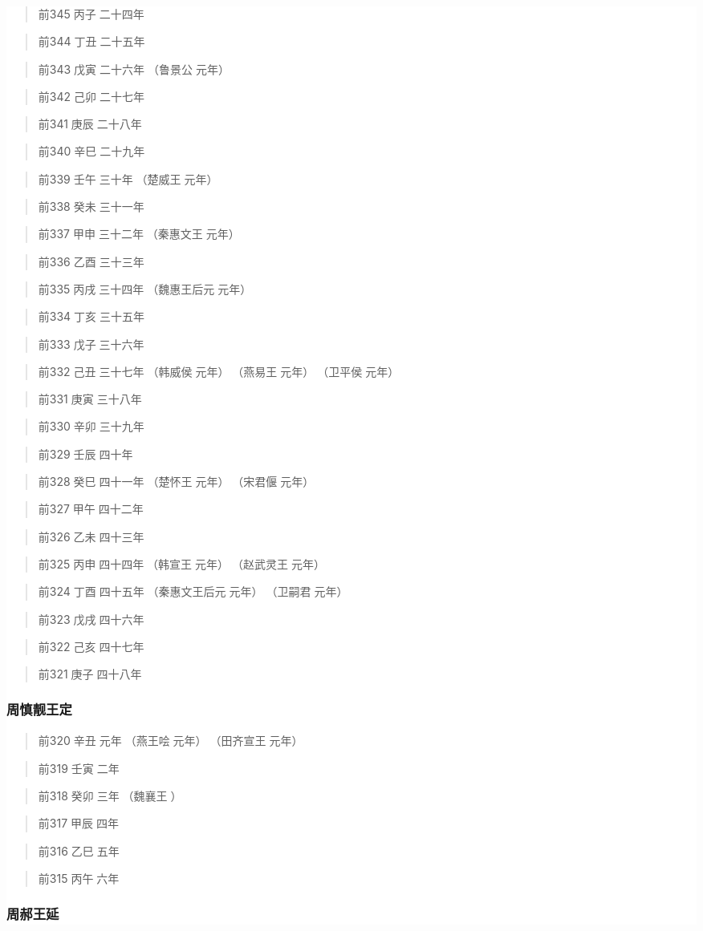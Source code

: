 > 前345 丙子 二十四年 

> 前344 丁丑 二十五年 

> 前343 戊寅 二十六年 （鲁景公 元年） 

> 前342 己卯 二十七年 

> 前341 庚辰 二十八年 

> 前340 辛巳 二十九年 

> 前339 壬午 三十年 （楚威王 元年） 

> 前338 癸未 三十一年 

> 前337 甲申 三十二年 （秦惠文王 元年） 

> 前336 乙酉 三十三年 

> 前335 丙戌 三十四年 （魏惠王后元 元年） 

> 前334 丁亥 三十五年 

> 前333 戊子 三十六年 

> 前332 己丑 三十七年 （韩威侯 元年） （燕易王 元年） （卫平侯 元年） 

> 前331 庚寅 三十八年 

> 前330 辛卯 三十九年 

> 前329 壬辰 四十年 

> 前328 癸巳 四十一年 （楚怀王 元年） （宋君偃 元年） 

> 前327 甲午 四十二年 

> 前326 乙未 四十三年 

> 前325 丙申 四十四年 （韩宣王 元年） （赵武灵王 元年） 

> 前324 丁酉 四十五年 （秦惠文王后元 元年） （卫嗣君 元年） 

> 前323 戊戌 四十六年 

> 前322 己亥 四十七年 

> 前321 庚子 四十八年 

### 周慎靓王定

> 前320 辛丑  元年 （燕王哙 元年） （田齐宣王 元年） 

> 前319 壬寅 二年 

> 前318 癸卯 三年 （魏襄王 ） 

> 前317 甲辰 四年 

> 前316 乙巳 五年 

> 前315 丙午 六年 

### 周郝王延
